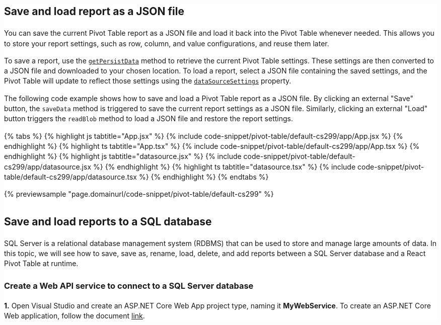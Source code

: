 ## Save and load report as a JSON file

You can save the current Pivot Table report as a JSON file and load it back into the Pivot Table whenever needed. This allows you to store your report settings, such as row, column, and value configurations, and reuse them later.

To save a report, use the [`getPersistData`](https://ej2.syncfusion.com/react/documentation/api/pivotview/#getpersistdata) method to retrieve the current Pivot Table settings. These settings are then converted to a JSON file and downloaded to your chosen location. To load a report, select a JSON file containing the saved settings, and the Pivot Table will update to reflect those settings using the [`dataSourceSettings`](https://ej2.syncfusion.com/react/documentation/api/pivotview/#datasourcesettings) property.

The following code example shows how to save and load a Pivot Table report as a JSON file. By clicking an external "Save" button, the `saveData` method is triggered to save the current report settings as a JSON file. Similarly, clicking an external "Load" button triggers the `readBlob` method to load a JSON file and restore the report settings.

{% tabs %}
{% highlight js tabtitle="App.jsx" %}
{% include code-snippet/pivot-table/default-cs299/app/App.jsx %}
{% endhighlight %}
{% highlight ts tabtitle="App.tsx" %}
{% include code-snippet/pivot-table/default-cs299/app/App.tsx %}
{% endhighlight %}
{% highlight js tabtitle="datasource.jsx" %}
{% include code-snippet/pivot-table/default-cs299/app/datasource.jsx %}
{% endhighlight %}
{% highlight ts tabtitle="datasource.tsx" %}
{% include code-snippet/pivot-table/default-cs299/app/datasource.tsx %}
{% endhighlight %}
{% endtabs %}

{% previewsample "page.domainurl/code-snippet/pivot-table/default-cs299" %}

## Save and load reports to a SQL database

SQL Server is a relational database management system (RDBMS) that can be used to store and manage large amounts of data. In this topic, we will see how to save, save as, rename, load, delete, and add reports between a SQL Server database and a React Pivot Table at runtime.

### Create a Web API service to connect to a SQL Server database

**1.** Open Visual Studio and create an ASP.NET Core Web App project type, naming it **MyWebService**. To create an ASP.NET Core Web application, follow the document [link](https://learn.microsoft.com/en-us/visualstudio/get-started/csharp/tutorial-aspnet-core?view=vs-2022).
